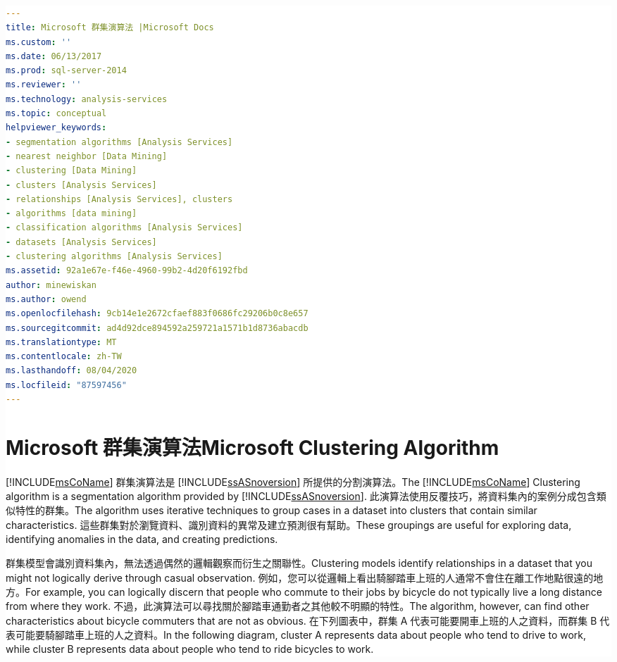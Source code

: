 ```yaml
---
title: Microsoft 群集演算法 |Microsoft Docs
ms.custom: ''
ms.date: 06/13/2017
ms.prod: sql-server-2014
ms.reviewer: ''
ms.technology: analysis-services
ms.topic: conceptual
helpviewer_keywords:
- segmentation algorithms [Analysis Services]
- nearest neighbor [Data Mining]
- clustering [Data Mining]
- clusters [Analysis Services]
- relationships [Analysis Services], clusters
- algorithms [data mining]
- classification algorithms [Analysis Services]
- datasets [Analysis Services]
- clustering algorithms [Analysis Services]
ms.assetid: 92a1e67e-f46e-4960-99b2-4d20f6192fbd
author: minewiskan
ms.author: owend
ms.openlocfilehash: 9cb14e1e2672cfaef883f0686fc29206b0c8e657
ms.sourcegitcommit: ad4d92dce894592a259721a1571b1d8736abacdb
ms.translationtype: MT
ms.contentlocale: zh-TW
ms.lasthandoff: 08/04/2020
ms.locfileid: "87597456"
---
```

# <a name="microsoft-clustering-algorithm"></a><span data-ttu-id="4dd17-102">Microsoft 群集演算法</span><span class="sxs-lookup"><span data-stu-id="4dd17-102">Microsoft Clustering Algorithm</span></span>
  <span data-ttu-id="4dd17-103">[!INCLUDE[msCoName](../../includes/msconame-md.md)] 群集演算法是 [!INCLUDE[ssASnoversion](../../includes/ssasnoversion-md.md)] 所提供的分割演算法。</span><span class="sxs-lookup"><span data-stu-id="4dd17-103">The [!INCLUDE[msCoName](../../includes/msconame-md.md)] Clustering algorithm is a segmentation algorithm provided by [!INCLUDE[ssASnoversion](../../includes/ssasnoversion-md.md)].</span></span> <span data-ttu-id="4dd17-104">此演算法使用反覆技巧，將資料集內的案例分成包含類似特性的群集。</span><span class="sxs-lookup"><span data-stu-id="4dd17-104">The algorithm uses iterative techniques to group cases in a dataset into clusters that contain similar characteristics.</span></span> <span data-ttu-id="4dd17-105">這些群集對於瀏覽資料、識別資料的異常及建立預測很有幫助。</span><span class="sxs-lookup"><span data-stu-id="4dd17-105">These groupings are useful for exploring data, identifying anomalies in the data, and creating predictions.</span></span>

 <span data-ttu-id="4dd17-106">群集模型會識別資料集內，無法透過偶然的邏輯觀察而衍生之關聯性。</span><span class="sxs-lookup"><span data-stu-id="4dd17-106">Clustering models identify relationships in a dataset that you might not logically derive through casual observation.</span></span> <span data-ttu-id="4dd17-107">例如，您可以從邏輯上看出騎腳踏車上班的人通常不會住在離工作地點很遠的地方。</span><span class="sxs-lookup"><span data-stu-id="4dd17-107">For example, you can logically discern that people who commute to their jobs by bicycle do not typically live a long distance from where they work.</span></span> <span data-ttu-id="4dd17-108">不過，此演算法可以尋找關於腳踏車通勤者之其他較不明顯的特性。</span><span class="sxs-lookup"><span data-stu-id="4dd17-108">The algorithm, however, can find other characteristics about bicycle commuters that are not as obvious.</span></span> <span data-ttu-id="4dd17-109">在下列圖表中，群集 A 代表可能要開車上班的人之資料，而群集 B 代表可能要騎腳踏車上班的人之資料。</span><span class="sxs-lookup"><span data-stu-id="4dd17-109">In the following diagram, cluster A represents data about people who tend to drive to work, while cluster B represents data about people who tend to ride bicycles to work.</span></span>

